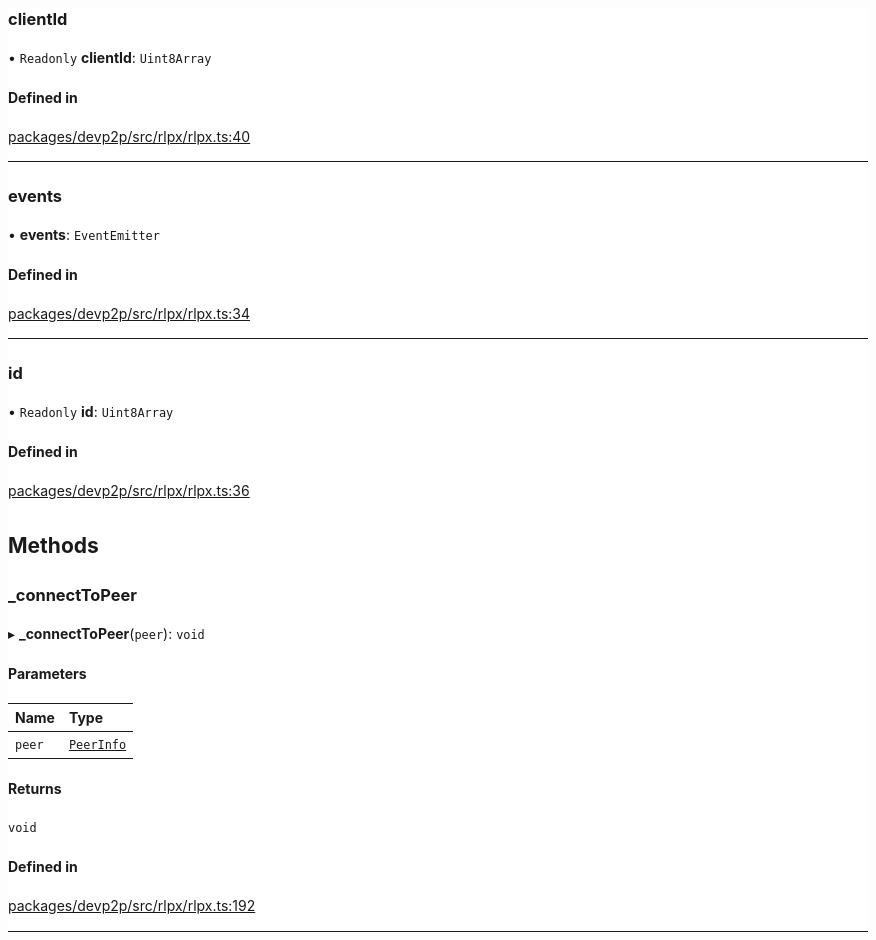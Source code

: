 ### clientId

• `Readonly` **clientId**: `Uint8Array`

#### Defined in

[packages/devp2p/src/rlpx/rlpx.ts:40](https://github.com/ethereumjs/ethereumjs-monorepo/blob/master/packages/devp2p/src/rlpx/rlpx.ts#L40)

___

### events

• **events**: `EventEmitter`

#### Defined in

[packages/devp2p/src/rlpx/rlpx.ts:34](https://github.com/ethereumjs/ethereumjs-monorepo/blob/master/packages/devp2p/src/rlpx/rlpx.ts#L34)

___

### id

• `Readonly` **id**: `Uint8Array`

#### Defined in

[packages/devp2p/src/rlpx/rlpx.ts:36](https://github.com/ethereumjs/ethereumjs-monorepo/blob/master/packages/devp2p/src/rlpx/rlpx.ts#L36)

## Methods

### \_connectToPeer

▸ **_connectToPeer**(`peer`): `void`

#### Parameters

| Name | Type |
| :------ | :------ |
| `peer` | [`PeerInfo`](../interfaces/PeerInfo.md) |

#### Returns

`void`

#### Defined in

[packages/devp2p/src/rlpx/rlpx.ts:192](https://github.com/ethereumjs/ethereumjs-monorepo/blob/master/packages/devp2p/src/rlpx/rlpx.ts#L192)

___

